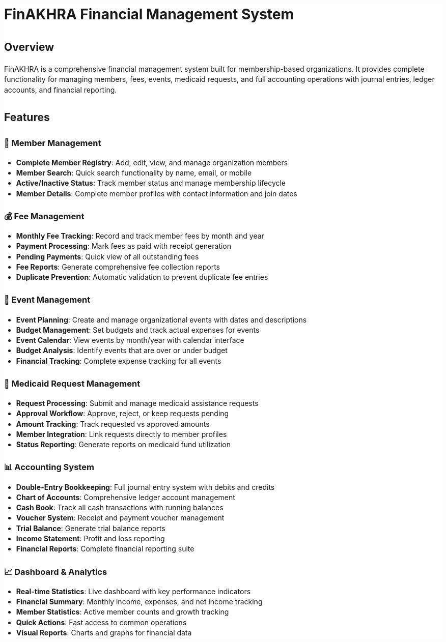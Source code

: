 # FinAKHRA Financial Management System

## Overview
FinAKHRA is a comprehensive financial management system built for membership-based organizations. It provides complete functionality for managing members, fees, events, medicaid requests, and full accounting operations with journal entries, ledger accounts, and financial reporting.

## Features

### 🏢 Member Management
- **Complete Member Registry**: Add, edit, view, and manage organization members
- **Member Search**: Quick search functionality by name, email, or mobile
- **Active/Inactive Status**: Track member status and manage membership lifecycle
- **Member Details**: Complete member profiles with contact information and join dates

### 💰 Fee Management
- **Monthly Fee Tracking**: Record and track member fees by month and year
- **Payment Processing**: Mark fees as paid with receipt generation
- **Pending Payments**: Quick view of all outstanding fees
- **Fee Reports**: Generate comprehensive fee collection reports
- **Duplicate Prevention**: Automatic validation to prevent duplicate fee entries

### 🎉 Event Management
- **Event Planning**: Create and manage organizational events with dates and descriptions
- **Budget Management**: Set budgets and track actual expenses for events
- **Event Calendar**: View events by month/year with calendar interface
- **Budget Analysis**: Identify events that are over or under budget
- **Financial Tracking**: Complete expense tracking for all events

### 🏥 Medicaid Request Management
- **Request Processing**: Submit and manage medicaid assistance requests
- **Approval Workflow**: Approve, reject, or keep requests pending
- **Amount Tracking**: Track requested vs approved amounts
- **Member Integration**: Link requests directly to member profiles
- **Status Reporting**: Generate reports on medicaid fund utilization

### 📊 Accounting System
- **Double-Entry Bookkeeping**: Full journal entry system with debits and credits
- **Chart of Accounts**: Comprehensive ledger account management
- **Cash Book**: Track all cash transactions with running balances
- **Voucher System**: Receipt and payment voucher management
- **Trial Balance**: Generate trial balance reports
- **Income Statement**: Profit and loss reporting
- **Financial Reports**: Complete financial reporting suite

### 📈 Dashboard & Analytics
- **Real-time Statistics**: Live dashboard with key performance indicators
- **Financial Summary**: Monthly income, expenses, and net income tracking
- **Member Statistics**: Active member counts and growth tracking
- **Quick Actions**: Fast access to common operations
- **Visual Reports**: Charts and graphs for financial data
